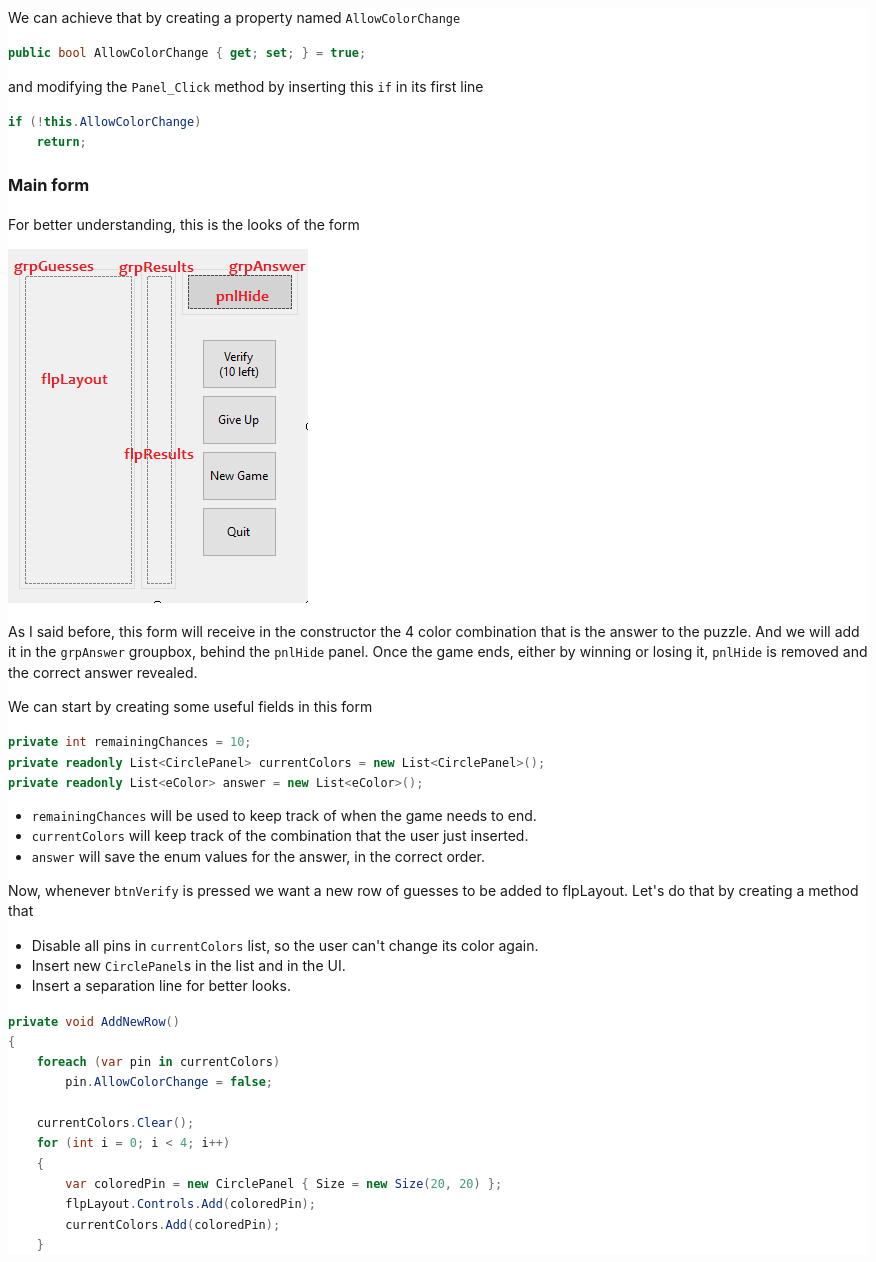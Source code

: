 We can achieve that by creating a property named `AllowColorChange` 
```cs
public bool AllowColorChange { get; set; } = true;
```
and modifying the `Panel_Click` method by inserting this `if` in its first line
```cs
if (!this.AllowColorChange)
    return;
```

### Main form
For better understanding, this is the looks of the form

![](frmMain.png)

As I said before, this form will receive in the constructor the 4 color combination that is the answer to the puzzle. And we will add it in the `grpAnswer` groupbox, behind the `pnlHide` panel.
Once the game ends, either by winning or losing it, `pnlHide` is removed and the correct answer revealed.

We can start by creating some useful fields in this form
```cs
private int remainingChances = 10;
private readonly List<CirclePanel> currentColors = new List<CirclePanel>();
private readonly List<eColor> answer = new List<eColor>();
```
- `remainingChances` will be used to keep track of when the game needs to end.
- `currentColors` will keep track of the combination that the user just inserted.
- `answer` will save the enum values for the answer, in the correct order.

Now, whenever `btnVerify` is pressed we want a new row of guesses to be added to flpLayout. Let's do that by creating a method that
- Disable all pins in `currentColors` list, so the user can't change its color again.
- Insert new `CirclePanel`s in the list and in the UI.
- Insert a separation line for better looks.
```cs
private void AddNewRow()
{
    foreach (var pin in currentColors)
        pin.AllowColorChange = false;

    currentColors.Clear();
    for (int i = 0; i < 4; i++)
    {
        var coloredPin = new CirclePanel { Size = new Size(20, 20) };
        flpLayout.Controls.Add(coloredPin);
        currentColors.Add(coloredPin);
    }
```
